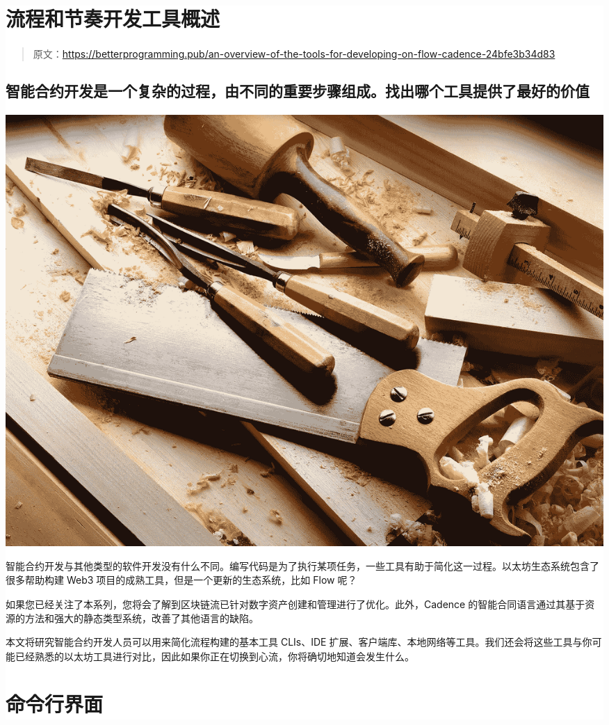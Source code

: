 # 流程和节奏开发工具概述

> 原文：<https://betterprogramming.pub/an-overview-of-the-tools-for-developing-on-flow-cadence-24bfe3b34d83>

## 智能合约开发是一个复杂的过程，由不同的重要步骤组成。找出哪个工具提供了最好的价值

![](img/c5752dbbed854e1fddff8e8c4680e47a.png)

智能合约开发与其他类型的软件开发没有什么不同。编写代码是为了执行某项任务，一些工具有助于简化这一过程。以太坊生态系统包含了很多帮助构建 Web3 项目的成熟工具，但是一个更新的生态系统，比如 Flow 呢？

如果您已经关注了本系列，您将会了解到区块链流已针对数字资产创建和管理进行了优化。此外，Cadence 的智能合同语言通过其基于资源的方法和强大的静态类型系统，改善了其他语言的缺陷。

本文将研究智能合约开发人员可以用来简化流程构建的基本工具 CLIs、IDE 扩展、客户端库、本地网络等工具。我们还会将这些工具与你可能已经熟悉的以太坊工具进行对比，因此如果你正在切换到心流，你将确切地知道会发生什么。

# 命令行界面
